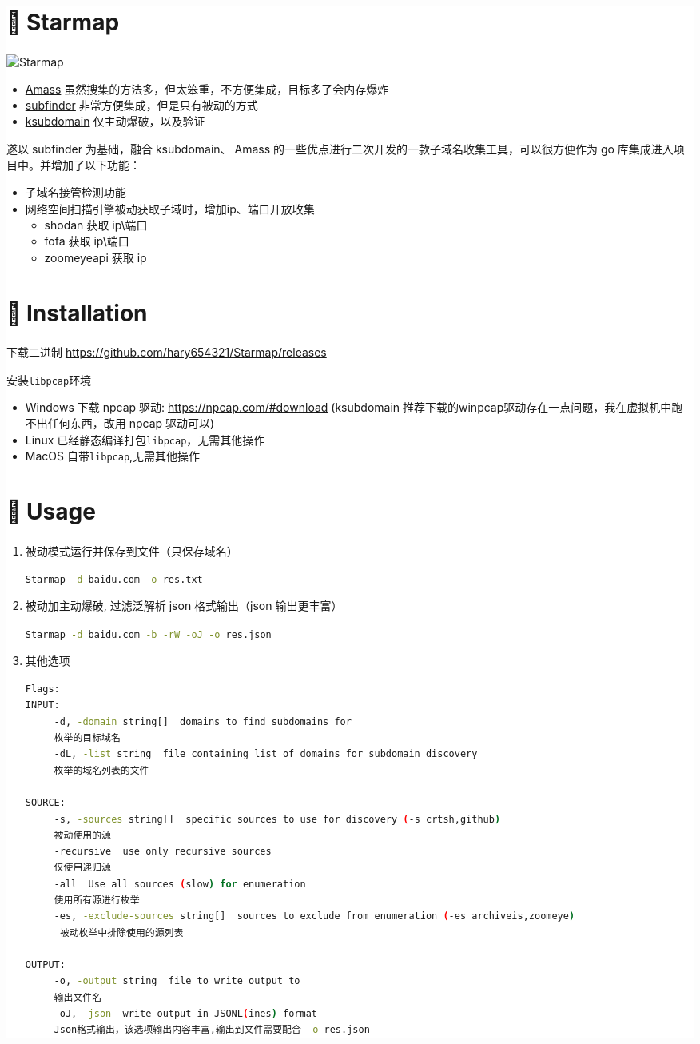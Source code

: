# 🌟 Starmap

![Starmap](https://socialify.git.ci/ZhuriLab/Starmap/image?description=1&font=Inter&forks=1&issues=1&logo=https%3A%2F%2Favatars.githubusercontent.com%2Fu%2F69614236%3Fs%3D200%26v%3D4&name=1&owner=1&pattern=Circuit%20Board&pulls=1&stargazers=1&theme=Light)

- [Amass](https://github.com/OWASP/Amass/) 虽然搜集的方法多，但太笨重，不方便集成，目标多了会内存爆炸
- [subfinder](https://github.com/projectdiscovery/subfinder) 非常方便集成，但是只有被动的方式
- [ksubdomain](https://github.com/boy-hack/ksubdomain) 仅主动爆破，以及验证

遂以 subfinder 为基础，融合 ksubdomain、 Amass 的一些优点进行二次开发的一款子域名收集工具，可以很方便作为 go 库集成进入项目中。并增加了以下功能：

-   子域名接管检测功能
-   网络空间扫描引擎被动获取子域时，增加ip、端口开放收集
    -   shodan 	获取 ip\端口
    -   fofa       获取 ip\端口
    -   zoomeyeapi 获取 ip

# 🍺 Installation
下载二进制 https://github.com/hary654321/Starmap/releases

安装`libpcap`环境 
- Windows 下载 npcap 驱动: https://npcap.com/#download (ksubdomain 推荐下载的winpcap驱动存在一点问题，我在虚拟机中跑不出任何东西，改用 npcap 驱动可以)
- Linux 已经静态编译打包`libpcap`，无需其他操作
- MacOS 自带`libpcap`,无需其他操作 

# 🔅 Usage

1. 被动模式运行并保存到文件（只保存域名）

    ```bash
    Starmap -d baidu.com -o res.txt
    ```

2. 被动加主动爆破, 过滤泛解析 json 格式输出（json 输出更丰富）

    ```bash
    Starmap -d baidu.com -b -rW -oJ -o res.json
    ```
    
3. 其他选项

   ```bash
   Flags:
   INPUT:
        -d, -domain string[]  domains to find subdomains for
        枚举的目标域名
        -dL, -list string  file containing list of domains for subdomain discovery
        枚举的域名列表的文件
   
   SOURCE:
        -s, -sources string[]  specific sources to use for discovery (-s crtsh,github)
        被动使用的源
        -recursive  use only recursive sources
        仅使用递归源
        -all  Use all sources (slow) for enumeration
        使用所有源进行枚举
        -es, -exclude-sources string[]  sources to exclude from enumeration (-es archiveis,zoomeye)
         被动枚举中排除使用的源列表
   
   OUTPUT:
        -o, -output string  file to write output to
        输出文件名
        -oJ, -json  write output in JSONL(ines) format
        Json格式输出，该选项输出内容丰富,输出到文件需要配合 -o res.json
   ```